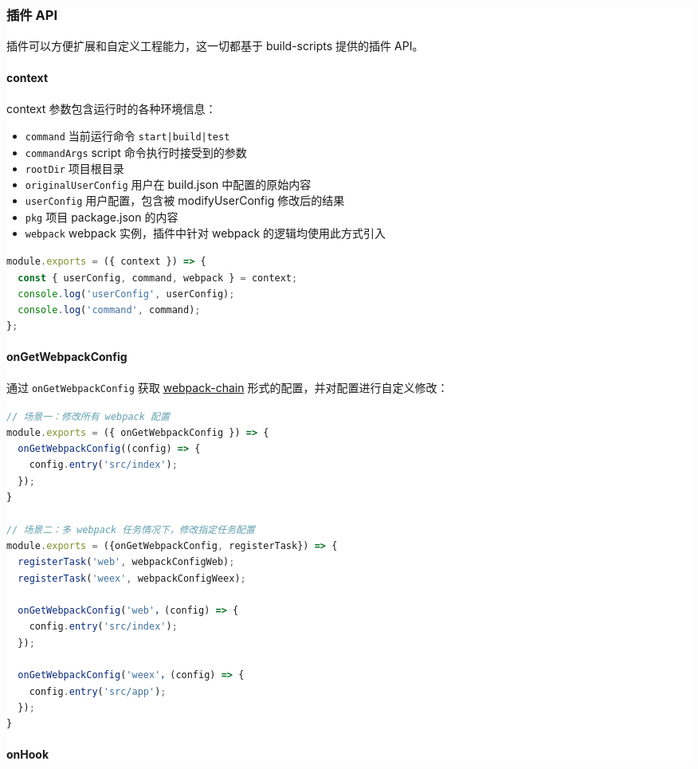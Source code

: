 ### 插件 API

插件可以方便扩展和自定义工程能力，这一切都基于 build-scripts 提供的插件 API。

#### context

context 参数包含运行时的各种环境信息：

- `command` 当前运行命令 `start|build|test`
- `commandArgs` script 命令执行时接受到的参数
- `rootDir` 项目根目录
- `originalUserConfig` 用户在 build.json 中配置的原始内容
- `userConfig` 用户配置，包含被 modifyUserConfig 修改后的结果
- `pkg` 项目 package.json 的内容
- `webpack` webpack 实例，插件中针对 webpack 的逻辑均使用此方式引入

```js
module.exports = ({ context }) => {
  const { userConfig, command, webpack } = context;
  console.log('userConfig', userConfig);
  console.log('command', command);
};
```

#### onGetWebpackConfig

通过 `onGetWebpackConfig` 获取 [webpack-chain](https://github.com/neutrinojs/webpack-chain) 形式的配置，并对配置进行自定义修改：

```js
// 场景一：修改所有 webpack 配置
module.exports = ({ onGetWebpackConfig }) => {
  onGetWebpackConfig((config) => {
    config.entry('src/index');
  });
}

// 场景二：多 webpack 任务情况下，修改指定任务配置
module.exports = ({onGetWebpackConfig, registerTask}) => {
  registerTask('web', webpackConfigWeb);
  registerTask('weex', webpackConfigWeex);

  onGetWebpackConfig('web'，(config) => {
    config.entry('src/index');
  });

  onGetWebpackConfig('weex'，(config) => {
    config.entry('src/app');
  });
}
```

#### onHook
